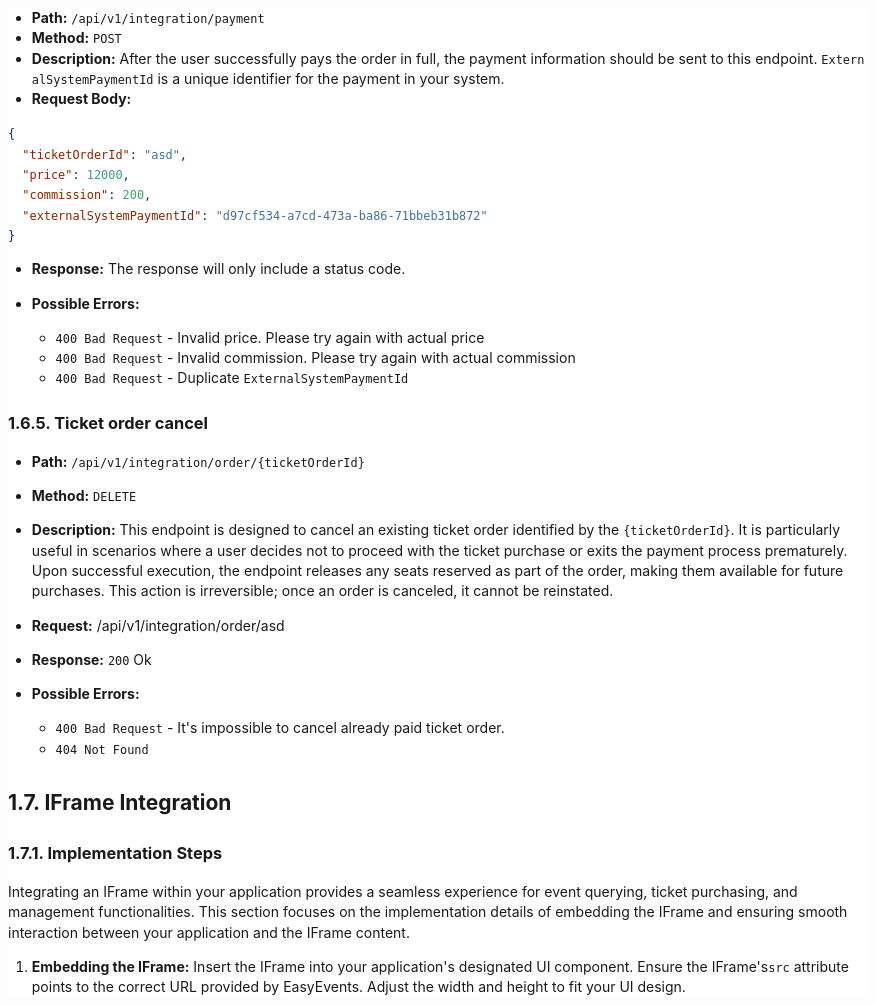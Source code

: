 - **Path:** `/api/v1/integration/payment`
- **Method:** `POST`
- **Description:** After the user successfully pays the order in full, the payment information should be sent to this
  endpoint. `ExternalSystemPaymentId` is a unique identifier for the payment in your system.
- **Request Body:**

```json
{
  "ticketOrderId": "asd",
  "price": 12000,
  "commission": 200,
  "externalSystemPaymentId": "d97cf534-a7cd-473a-ba86-71bbeb31b872"
}
```

- **Response:** The response will only include a status code.

- **Possible Errors:**
    - `400 Bad Request` - Invalid price. Please try again with actual price
    - `400 Bad Request` - Invalid commission. Please try again with actual commission
    - `400 Bad Request` - Duplicate `ExternalSystemPaymentId`

### 1.6.5. Ticket order cancel

- **Path:** `/api/v1/integration/order/{ticketOrderId}`
- **Method:** `DELETE`
- **Description:** This endpoint is designed to cancel an existing ticket order identified by the `{ticketOrderId}`. It
  is particularly useful in scenarios where a user decides not to proceed with the ticket purchase or exits the payment
  process prematurely. Upon successful execution, the endpoint releases any seats reserved as part of the order, making
  them available for future purchases. This action is irreversible; once an order is canceled, it cannot be reinstated.
- **Request:** /api/v1/integration/order/asd
- **Response:** `200` Ok

- **Possible Errors:**
    - `400 Bad Request` - It's impossible to cancel already paid ticket order.
    - `404 Not Found`

## 1.7. IFrame Integration

### 1.7.1. Implementation Steps

Integrating an IFrame within your application provides a seamless experience for event querying, ticket purchasing, and
management functionalities. This section focuses on the implementation details of embedding the IFrame and ensuring
smooth interaction between your application and the IFrame content.

1. **Embedding the IFrame:** Insert the IFrame into your application's designated UI component. Ensure the IFrame's`src`
   attribute points to the correct URL provided by EasyEvents. Adjust the width and height to fit your UI design.
